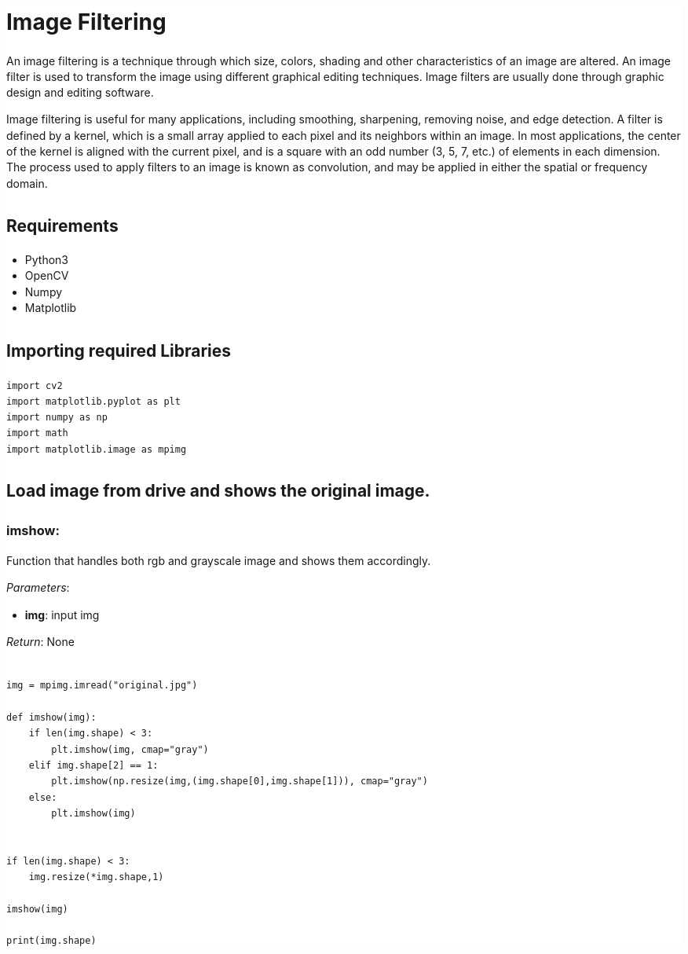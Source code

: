 
# Image Filtering

An image filtering is a technique through which size, colors, shading and other characteristics of an image are altered. An image filter is used to transform the image using different graphical editing techniques. Image filters are usually done through graphic design and editing software.

Image filtering is useful for many applications, including smoothing, sharpening, removing noise, and edge detection. A filter is defined by a kernel, which is a small array applied to each pixel and its neighbors within an image. In most applications, the center of the kernel is aligned with the current pixel, and is a square with an odd number (3, 5, 7, etc.) of elements in each dimension. The process used to apply filters to an image is known as convolution, and may be applied in either the spatial or frequency domain.

## Requirements

- Python3
- OpenCV
- Numpy
- Matplotlib

## Importing required Libraries


```
import cv2
import matplotlib.pyplot as plt
import numpy as np
import math
import matplotlib.image as mpimg
```

## Load image from drive and shows the original image.

### **imshow**: 
Function that handles both rgb and grayscale image and shows them accordingly.

*Parameters*: 
- **img**: input img

*Return*: None


```

img = mpimg.imread("original.jpg")

def imshow(img):
    if len(img.shape) < 3:
        plt.imshow(img, cmap="gray")
    elif img.shape[2] == 1:
        plt.imshow(np.resize(img,(img.shape[0],img.shape[1])), cmap="gray")
    else:
        plt.imshow(img)


if len(img.shape) < 3:
    img.resize(*img.shape,1)

imshow(img)

print(img.shape)
```
